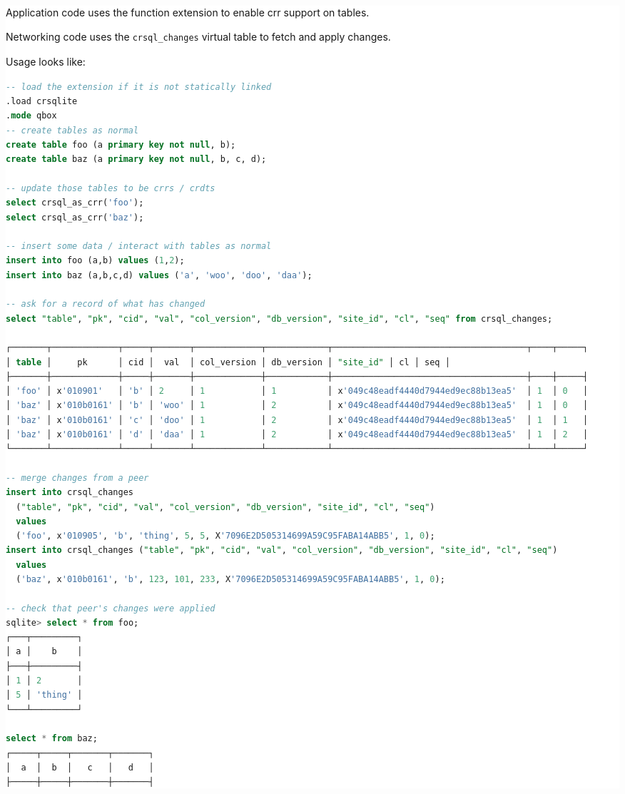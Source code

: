 Application code uses the function extension to enable crr support on tables.

Networking code uses the `crsql_changes` virtual table to fetch and apply changes.

Usage looks like:

```sql
-- load the extension if it is not statically linked
.load crsqlite
.mode qbox
-- create tables as normal
create table foo (a primary key not null, b);
create table baz (a primary key not null, b, c, d);

-- update those tables to be crrs / crdts
select crsql_as_crr('foo');
select crsql_as_crr('baz');

-- insert some data / interact with tables as normal
insert into foo (a,b) values (1,2);
insert into baz (a,b,c,d) values ('a', 'woo', 'doo', 'daa');

-- ask for a record of what has changed
select "table", "pk", "cid", "val", "col_version", "db_version", "site_id", "cl", "seq" from crsql_changes;

┌───────┬─────────────┬─────┬───────┬─────────────┬────────────┬──────────────────────────────────────┬────┬─────┐
│ table │     pk      │ cid │  val  │ col_version │ db_version │ "site_id" │ cl │ seq │
├───────┼─────────────┼─────┼───────┼─────────────┼────────────┼──────────────────────────────────────┼────┼─────┤
│ 'foo' │ x'010901'   │ 'b' │ 2     │ 1           │ 1          │ x'049c48eadf4440d7944ed9ec88b13ea5'  │ 1  │ 0   │
│ 'baz' │ x'010b0161' │ 'b' │ 'woo' │ 1           │ 2          │ x'049c48eadf4440d7944ed9ec88b13ea5'  │ 1  │ 0   │
│ 'baz' │ x'010b0161' │ 'c' │ 'doo' │ 1           │ 2          │ x'049c48eadf4440d7944ed9ec88b13ea5'  │ 1  │ 1   │
│ 'baz' │ x'010b0161' │ 'd' │ 'daa' │ 1           │ 2          │ x'049c48eadf4440d7944ed9ec88b13ea5'  │ 1  │ 2   │
└───────┴─────────────┴─────┴───────┴─────────────┴────────────┴──────────────────────────────────────┴────┴─────┘

-- merge changes from a peer
insert into crsql_changes
  ("table", "pk", "cid", "val", "col_version", "db_version", "site_id", "cl", "seq")
  values
  ('foo', x'010905', 'b', 'thing', 5, 5, X'7096E2D505314699A59C95FABA14ABB5', 1, 0);
insert into crsql_changes ("table", "pk", "cid", "val", "col_version", "db_version", "site_id", "cl", "seq")
  values
  ('baz', x'010b0161', 'b', 123, 101, 233, X'7096E2D505314699A59C95FABA14ABB5', 1, 0);

-- check that peer's changes were applied
sqlite> select * from foo;
┌───┬─────────┐
│ a │    b    │
├───┼─────────┤
│ 1 │ 2       │
│ 5 │ 'thing' │
└───┴─────────┘

select * from baz;
┌─────┬─────┬───────┬───────┐
│  a  │  b  │   c   │   d   │
├─────┼─────┼───────┼───────┤
```